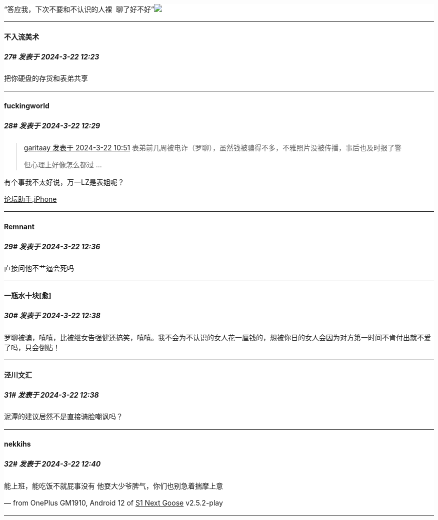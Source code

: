 “答应我，下次不要和不认识的人裸  聊了好不好”<img src="https://static.saraba1st.com/image/smiley/face2017/074.png" referrerpolicy="no-referrer">

*****

####  不入流美术  
##### 27#       发表于 2024-3-22 12:23

把你硬盘的存货和表弟共享

*****

####  fuckingworld  
##### 28#       发表于 2024-3-22 12:29

<blockquote><a href="httphttps://bbs.saraba1st.com/2b/forum.php?mod=redirect&amp;goto=findpost&amp;pid=64333074&amp;ptid=2176585" target="_blank">garitaay 发表于 2024-3-22 10:51</a>
表弟前几周被电诈（罗聊），虽然钱被骗得不多，不雅照片没被传播，事后也及时报了警

但心理上好像怎么都过 ...</blockquote>
有个事我不太好说，万一LZ是表姐呢？

[论坛助手,iPhone](https://bbs.saraba1st.com/2b/forum.php?mod=viewthread&amp;tid=2029836)

*****

####  Remnant  
##### 29#       发表于 2024-3-22 12:36

直接问他不艹逼会死吗

*****

####  一瓶水十块[愈]  
##### 30#       发表于 2024-3-22 12:38

罗聊被骗，嘻嘻，比被继女告强健还搞笑，嘻嘻。我不会为不认识的女人花一厘钱的，想被你日的女人会因为对方第一时间不肯付出就不爱了吗，只会倒贴！

*****

####  泾川文汇  
##### 31#       发表于 2024-3-22 12:38

泥潭的建议居然不是直接骑脸嘲讽吗？

*****

####  nekkihs  
##### 32#       发表于 2024-3-22 12:40

能上班，能吃饭不就屁事没有
他耍大少爷脾气，你们也别急着揣摩上意

— from OnePlus GM1910, Android 12 of [S1 Next Goose](https://pan.baidu.com/s/1mi43uRm) v2.5.2-play

*****
